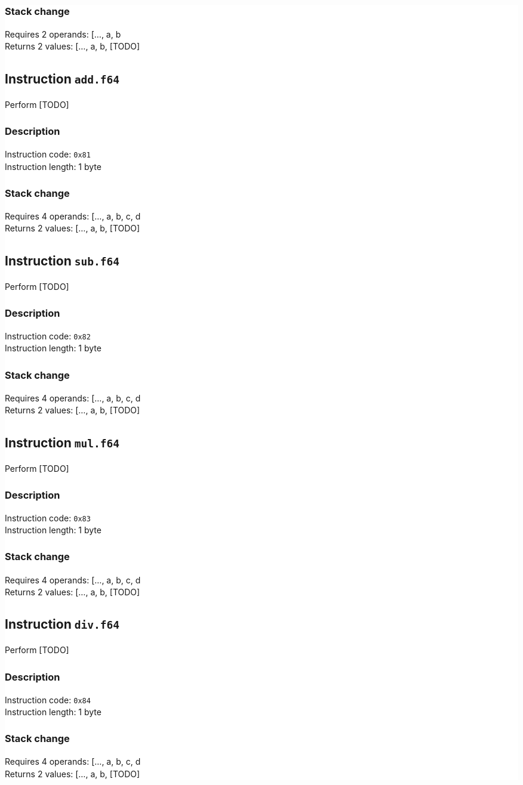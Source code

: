 ### Stack change
Requires 2 operands: […, a, b  
Returns 2 values: […, a, b, [TODO]  

## Instruction `add.f64`
Perform [TODO]

### Description
Instruction code: `0x81`  
Instruction length: 1 byte  

### Stack change
Requires 4 operands: […, a, b, c, d  
Returns 2 values: […, a, b, [TODO]  

## Instruction `sub.f64`
Perform [TODO]

### Description
Instruction code: `0x82`  
Instruction length: 1 byte  

### Stack change
Requires 4 operands: […, a, b, c, d  
Returns 2 values: […, a, b, [TODO]  

## Instruction `mul.f64`
Perform [TODO]

### Description
Instruction code: `0x83`  
Instruction length: 1 byte  

### Stack change
Requires 4 operands: […, a, b, c, d  
Returns 2 values: […, a, b, [TODO]  

## Instruction `div.f64`
Perform [TODO]

### Description
Instruction code: `0x84`  
Instruction length: 1 byte  

### Stack change
Requires 4 operands: […, a, b, c, d  
Returns 2 values: […, a, b, [TODO]  
